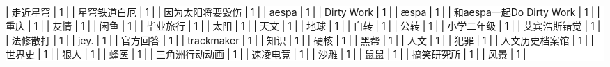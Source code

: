 | 走近星穹 | 1 |
| 星穹铁道白厄 | 1 |
| 因为太阳将要毁伤 | 1 |
| aespa | 1 |
| Dirty Work | 1 |
| æspa | 1 |
| 和aespa一起Do Dirty Work | 1 |
| 重庆 | 1 |
| 友情 | 1 |
| 闲鱼 | 1 |
| 毕业旅行 | 1 |
| 太阳 | 1 |
| 天文 | 1 |
| 地球 | 1 |
| 自转 | 1 |
| 公转 | 1 |
| 小学二年级 | 1 |
| 艾宾浩斯错觉 | 1 |
| 法修散打 | 1 |
| jey. | 1 |
| 官方回答 | 1 |
| trackmaker | 1 |
| 知识 | 1 |
| 硬核 | 1 |
| 黑帮 | 1 |
| 人文 | 1 |
| 犯罪 | 1 |
| 人文历史档案馆 | 1 |
| 世界史 | 1 |
| 狠人 | 1 |
| 蜂医 | 1 |
| 三角洲行动动画 | 1 |
| 速凌电竞 | 1 |
| 沙雕 | 1 |
| 鼠鼠 | 1 |
| 搞笑研究所 | 1 |
| 风景 | 1 |